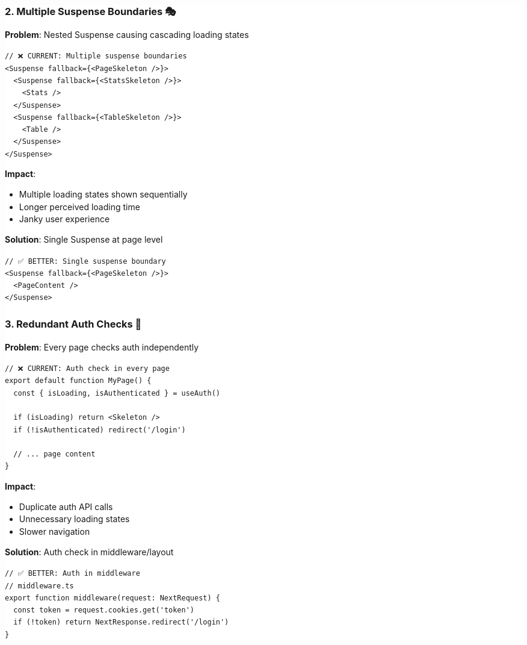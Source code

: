 ### 2. Multiple Suspense Boundaries 🎭

**Problem**: Nested Suspense causing cascading loading states

```tsx
// ❌ CURRENT: Multiple suspense boundaries
<Suspense fallback={<PageSkeleton />}>
  <Suspense fallback={<StatsSkeleton />}>
    <Stats />
  </Suspense>
  <Suspense fallback={<TableSkeleton />}>
    <Table />
  </Suspense>
</Suspense>
```

**Impact**:
- Multiple loading states shown sequentially
- Longer perceived loading time
- Janky user experience

**Solution**: Single Suspense at page level

```tsx
// ✅ BETTER: Single suspense boundary
<Suspense fallback={<PageSkeleton />}>
  <PageContent />
</Suspense>
```

### 3. Redundant Auth Checks 🔐

**Problem**: Every page checks auth independently

```tsx
// ❌ CURRENT: Auth check in every page
export default function MyPage() {
  const { isLoading, isAuthenticated } = useAuth()
  
  if (isLoading) return <Skeleton />
  if (!isAuthenticated) redirect('/login')
  
  // ... page content
}
```

**Impact**:
- Duplicate auth API calls
- Unnecessary loading states
- Slower navigation

**Solution**: Auth check in middleware/layout

```tsx
// ✅ BETTER: Auth in middleware
// middleware.ts
export function middleware(request: NextRequest) {
  const token = request.cookies.get('token')
  if (!token) return NextResponse.redirect('/login')
}
```
